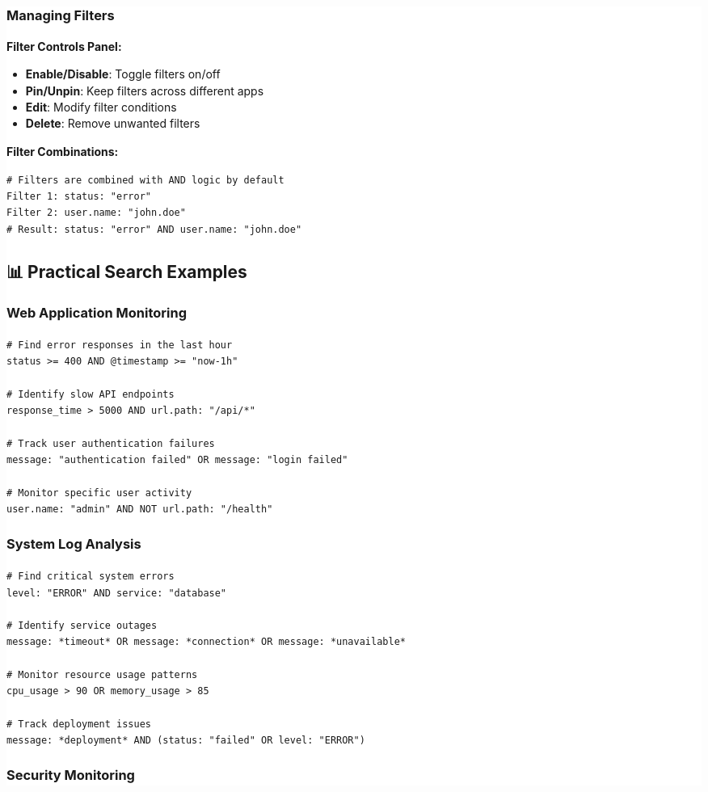 ### Managing Filters

**Filter Controls Panel:**
- **Enable/Disable**: Toggle filters on/off
- **Pin/Unpin**: Keep filters across different apps
- **Edit**: Modify filter conditions
- **Delete**: Remove unwanted filters

**Filter Combinations:**
```kql
# Filters are combined with AND logic by default
Filter 1: status: "error"
Filter 2: user.name: "john.doe"
# Result: status: "error" AND user.name: "john.doe"
```

## 📊 Practical Search Examples

### Web Application Monitoring

```kql
# Find error responses in the last hour
status >= 400 AND @timestamp >= "now-1h"

# Identify slow API endpoints
response_time > 5000 AND url.path: "/api/*"

# Track user authentication failures
message: "authentication failed" OR message: "login failed"

# Monitor specific user activity
user.name: "admin" AND NOT url.path: "/health"
```

### System Log Analysis

```kql
# Find critical system errors
level: "ERROR" AND service: "database"

# Identify service outages
message: *timeout* OR message: *connection* OR message: *unavailable*

# Monitor resource usage patterns
cpu_usage > 90 OR memory_usage > 85

# Track deployment issues
message: *deployment* AND (status: "failed" OR level: "ERROR")
```

### Security Monitoring
